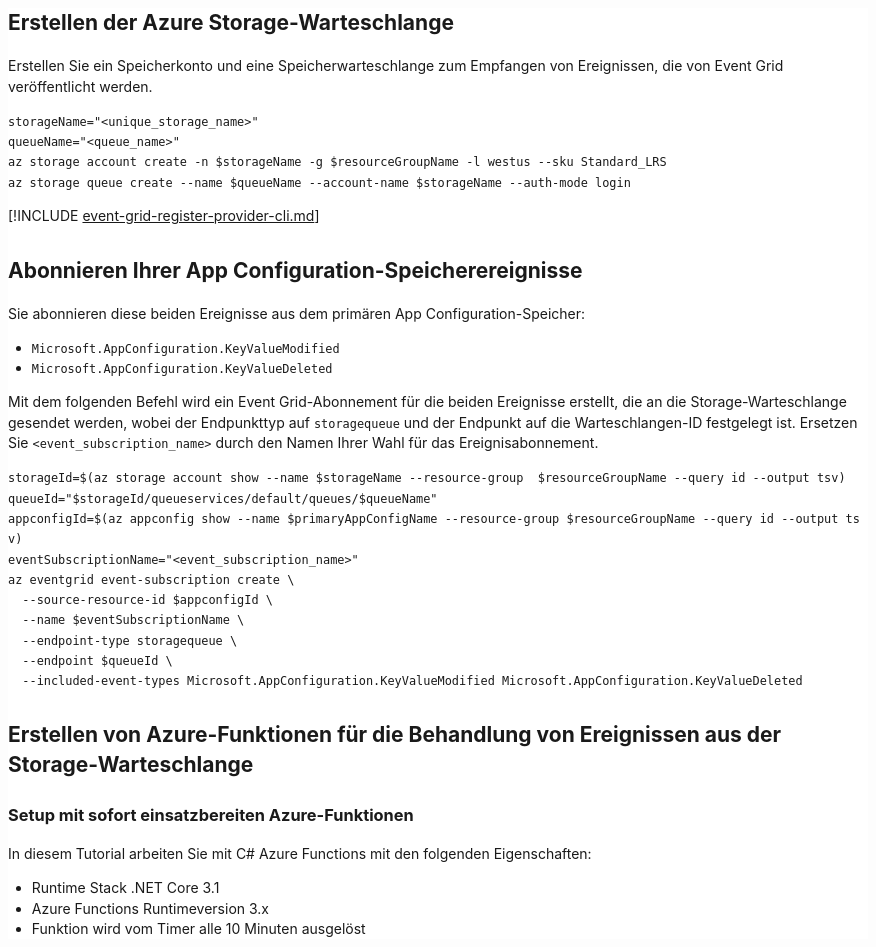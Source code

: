 ## <a name="create-azure-storage-queue"></a>Erstellen der Azure Storage-Warteschlange

Erstellen Sie ein Speicherkonto und eine Speicherwarteschlange zum Empfangen von Ereignissen, die von Event Grid veröffentlicht werden.

```azurecli-interactive
storageName="<unique_storage_name>"
queueName="<queue_name>"
az storage account create -n $storageName -g $resourceGroupName -l westus --sku Standard_LRS
az storage queue create --name $queueName --account-name $storageName --auth-mode login
```

[!INCLUDE [event-grid-register-provider-cli.md](../../includes/event-grid-register-provider-cli.md)]

## <a name="subscribe-to-your-app-configuration-store-events"></a>Abonnieren Ihrer App Configuration-Speicherereignisse

Sie abonnieren diese beiden Ereignisse aus dem primären App Configuration-Speicher:

- `Microsoft.AppConfiguration.KeyValueModified`
- `Microsoft.AppConfiguration.KeyValueDeleted`

Mit dem folgenden Befehl wird ein Event Grid-Abonnement für die beiden Ereignisse erstellt, die an die Storage-Warteschlange gesendet werden, wobei der Endpunkttyp auf `storagequeue` und der Endpunkt auf die Warteschlangen-ID festgelegt ist. Ersetzen Sie `<event_subscription_name>` durch den Namen Ihrer Wahl für das Ereignisabonnement.

```azurecli-interactive
storageId=$(az storage account show --name $storageName --resource-group  $resourceGroupName --query id --output tsv)
queueId="$storageId/queueservices/default/queues/$queueName"
appconfigId=$(az appconfig show --name $primaryAppConfigName --resource-group $resourceGroupName --query id --output tsv)
eventSubscriptionName="<event_subscription_name>"
az eventgrid event-subscription create \
  --source-resource-id $appconfigId \
  --name $eventSubscriptionName \
  --endpoint-type storagequeue \
  --endpoint $queueId \
  --included-event-types Microsoft.AppConfiguration.KeyValueModified Microsoft.AppConfiguration.KeyValueDeleted 
```

## <a name="create-azure-functions-for-handling-events-from-storage-queue"></a>Erstellen von Azure-Funktionen für die Behandlung von Ereignissen aus der Storage-Warteschlange

### <a name="setup-with-ready-to-use-azure-functions"></a>Setup mit sofort einsatzbereiten Azure-Funktionen

In diesem Tutorial arbeiten Sie mit C# Azure Functions mit den folgenden Eigenschaften:
- Runtime Stack .NET Core 3.1
- Azure Functions Runtimeversion 3.x
- Funktion wird vom Timer alle 10 Minuten ausgelöst
